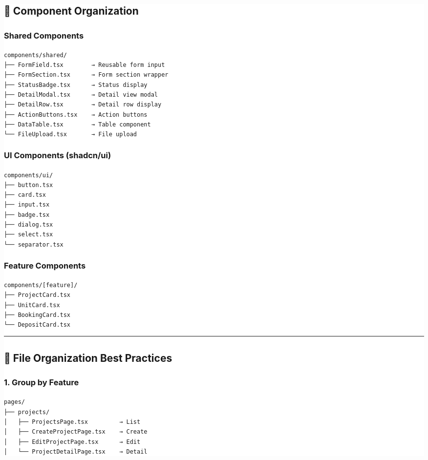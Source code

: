 
## 🎨 Component Organization

### Shared Components
```
components/shared/
├── FormField.tsx        → Reusable form input
├── FormSection.tsx      → Form section wrapper
├── StatusBadge.tsx      → Status display
├── DetailModal.tsx      → Detail view modal
├── DetailRow.tsx        → Detail row display
├── ActionButtons.tsx    → Action buttons
├── DataTable.tsx        → Table component
└── FileUpload.tsx       → File upload
```

### UI Components (shadcn/ui)
```
components/ui/
├── button.tsx
├── card.tsx
├── input.tsx
├── badge.tsx
├── dialog.tsx
├── select.tsx
└── separator.tsx
```

### Feature Components
```
components/[feature]/
├── ProjectCard.tsx
├── UnitCard.tsx
├── BookingCard.tsx
└── DepositCard.tsx
```

---

## 📁 File Organization Best Practices

### 1. **Group by Feature**
```
pages/
├── projects/
│   ├── ProjectsPage.tsx         → List
│   ├── CreateProjectPage.tsx    → Create
│   ├── EditProjectPage.tsx      → Edit
│   └── ProjectDetailPage.tsx    → Detail
```
